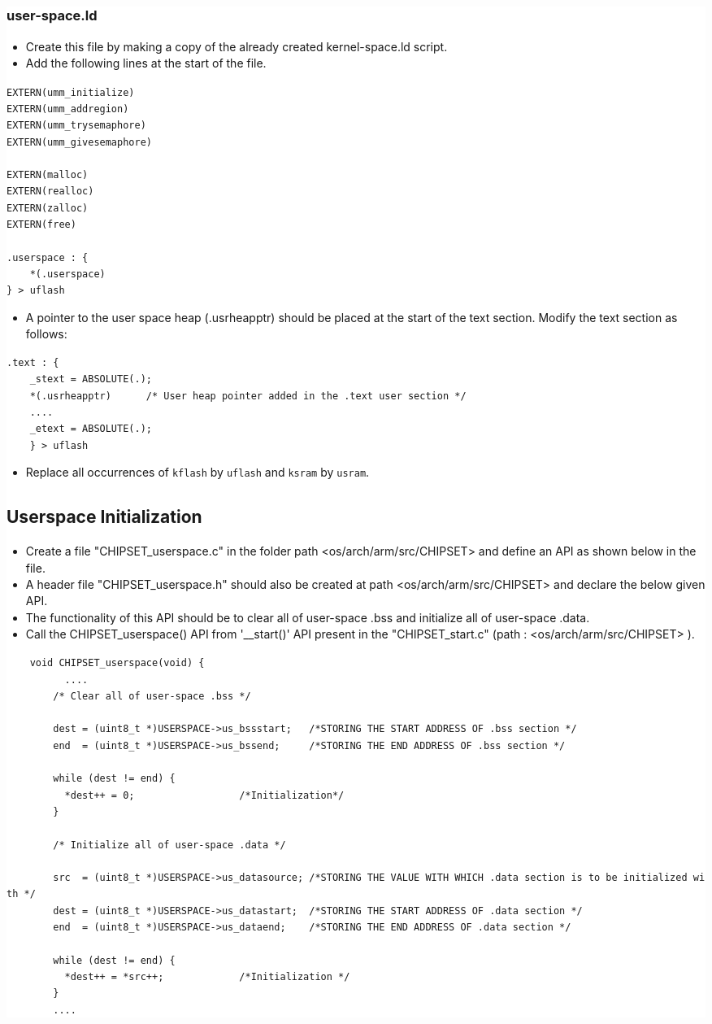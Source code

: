 ### user-space.ld
- Create this file by making a copy of the already created kernel-space.ld script.
- Add the following lines at the start of the file.

```
EXTERN(umm_initialize)
EXTERN(umm_addregion)
EXTERN(umm_trysemaphore)
EXTERN(umm_givesemaphore)

EXTERN(malloc)
EXTERN(realloc)
EXTERN(zalloc)
EXTERN(free)

.userspace : {
	*(.userspace)
} > uflash
```
- A pointer to the user space heap (.usrheapptr) should be placed at the start of the text section. Modify the text section as follows:
```
.text : {
	_stext = ABSOLUTE(.);
	*(.usrheapptr)		/* User heap pointer added in the .text user section */
	....
	_etext = ABSOLUTE(.);
	} > uflash
```
- Replace all occurrences of ```kflash``` by ```uflash``` and ```ksram``` by ```usram```.


## Userspace Initialization
- Create a file "CHIPSET_userspace.c" in the folder path <os/arch/arm/src/CHIPSET> and define an API as shown below in the file.
- A header file "CHIPSET_userspace.h" should also be created at path <os/arch/arm/src/CHIPSET> and declare the below given API.
- The functionality of this API should be to clear all of user-space .bss and initialize all of user-space .data.
- Call the CHIPSET_userspace() API from '__start()' API present in the "CHIPSET_start.c" (path : <os/arch/arm/src/CHIPSET> ).

```
	void CHIPSET_userspace(void) {
		  ....
		/* Clear all of user-space .bss */

		dest = (uint8_t *)USERSPACE->us_bssstart;	/*STORING THE START ADDRESS OF .bss section */
		end  = (uint8_t *)USERSPACE->us_bssend;		/*STORING THE END ADDRESS OF .bss section */

		while (dest != end) {
		  *dest++ = 0;					/*Initialization*/
		}

		/* Initialize all of user-space .data */

		src  = (uint8_t *)USERSPACE->us_datasource;	/*STORING THE VALUE WITH WHICH .data section is to be initialized with */
		dest = (uint8_t *)USERSPACE->us_datastart;	/*STORING THE START ADDRESS OF .data section */
		end  = (uint8_t *)USERSPACE->us_dataend;	/*STORING THE END ADDRESS OF .data section */

		while (dest != end) {
		  *dest++ = *src++;				/*Initialization */
		}
		....
```